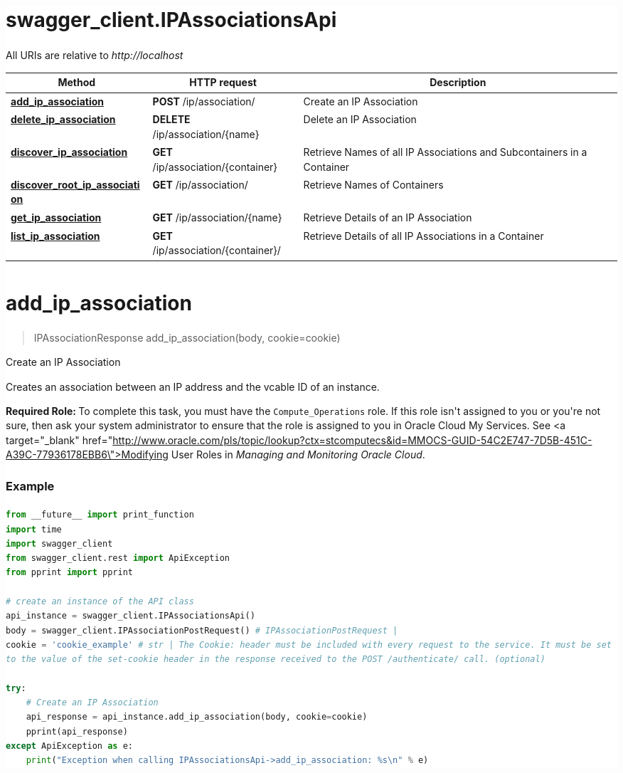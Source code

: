 # swagger_client.IPAssociationsApi

All URIs are relative to *http://localhost*

Method | HTTP request | Description
------------- | ------------- | -------------
[**add_ip_association**](IPAssociationsApi.md#add_ip_association) | **POST** /ip/association/ | Create an IP Association
[**delete_ip_association**](IPAssociationsApi.md#delete_ip_association) | **DELETE** /ip/association/{name} | Delete an IP Association
[**discover_ip_association**](IPAssociationsApi.md#discover_ip_association) | **GET** /ip/association/{container} | Retrieve Names of all IP Associations and Subcontainers in a Container
[**discover_root_ip_association**](IPAssociationsApi.md#discover_root_ip_association) | **GET** /ip/association/ | Retrieve Names of Containers
[**get_ip_association**](IPAssociationsApi.md#get_ip_association) | **GET** /ip/association/{name} | Retrieve Details of an IP Association
[**list_ip_association**](IPAssociationsApi.md#list_ip_association) | **GET** /ip/association/{container}/ | Retrieve Details of all IP Associations in a Container


# **add_ip_association**
> IPAssociationResponse add_ip_association(body, cookie=cookie)

Create an IP Association

Creates an association between an IP address and the vcable ID of an instance.<p><b>Required Role: </b>To complete this task, you must have the <code>Compute_Operations</code> role. If this role isn't assigned to you or you're not sure, then ask your system administrator to ensure that the role is assigned to you in Oracle Cloud My Services. See <a target=\"_blank\" href=\"http://www.oracle.com/pls/topic/lookup?ctx=stcomputecs&id=MMOCS-GUID-54C2E747-7D5B-451C-A39C-77936178EBB6\">Modifying User Roles</a> in <em>Managing and Monitoring Oracle Cloud</em>.

### Example 
```python
from __future__ import print_function
import time
import swagger_client
from swagger_client.rest import ApiException
from pprint import pprint

# create an instance of the API class
api_instance = swagger_client.IPAssociationsApi()
body = swagger_client.IPAssociationPostRequest() # IPAssociationPostRequest | 
cookie = 'cookie_example' # str | The Cookie: header must be included with every request to the service. It must be set to the value of the set-cookie header in the response received to the POST /authenticate/ call. (optional)

try: 
    # Create an IP Association
    api_response = api_instance.add_ip_association(body, cookie=cookie)
    pprint(api_response)
except ApiException as e:
    print("Exception when calling IPAssociationsApi->add_ip_association: %s\n" % e)
```
